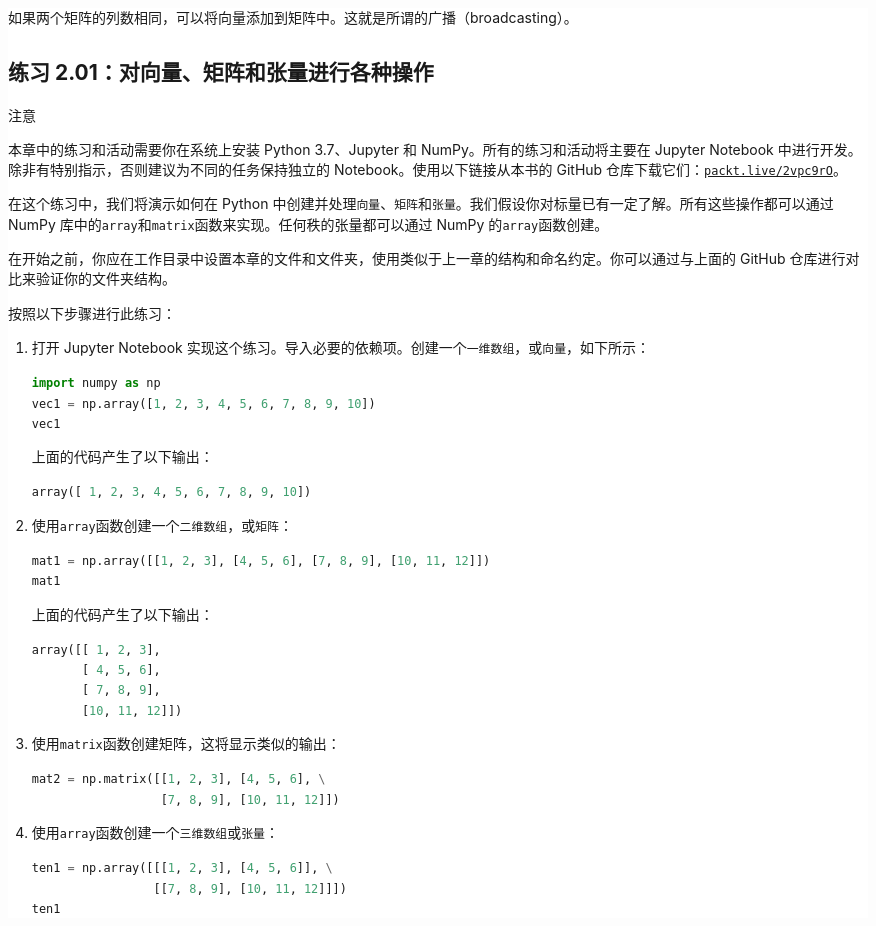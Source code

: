 如果两个矩阵的列数相同，可以将向量添加到矩阵中。这就是所谓的广播（broadcasting）。

## 练习 2.01：对向量、矩阵和张量进行各种操作

注意

本章中的练习和活动需要你在系统上安装 Python 3.7、Jupyter 和 NumPy。所有的练习和活动将主要在 Jupyter Notebook 中进行开发。除非有特别指示，否则建议为不同的任务保持独立的 Notebook。使用以下链接从本书的 GitHub 仓库下载它们：[`packt.live/2vpc9rO`](https://packt.live/2vpc9rO)。

在这个练习中，我们将演示如何在 Python 中创建并处理`向量`、`矩阵`和`张量`。我们假设你对标量已有一定了解。所有这些操作都可以通过 NumPy 库中的`array`和`matrix`函数来实现。任何秩的张量都可以通过 NumPy 的`array`函数创建。

在开始之前，你应在工作目录中设置本章的文件和文件夹，使用类似于上一章的结构和命名约定。你可以通过与上面的 GitHub 仓库进行对比来验证你的文件夹结构。

按照以下步骤进行此练习：

1.  打开 Jupyter Notebook 实现这个练习。导入必要的依赖项。创建一个`一维数组`，或`向量`，如下所示：

    ```py
    import numpy as np
    vec1 = np.array([1, 2, 3, 4, 5, 6, 7, 8, 9, 10])
    vec1
    ```

    上面的代码产生了以下输出：

    ```py
    array([ 1, 2, 3, 4, 5, 6, 7, 8, 9, 10])
    ```

1.  使用`array`函数创建一个`二维数组`，或`矩阵`：

    ```py
    mat1 = np.array([[1, 2, 3], [4, 5, 6], [7, 8, 9], [10, 11, 12]])
    mat1
    ```

    上面的代码产生了以下输出：

    ```py
    array([[ 1, 2, 3],
           [ 4, 5, 6],
           [ 7, 8, 9],
           [10, 11, 12]])
    ```

1.  使用`matrix`函数创建矩阵，这将显示类似的输出：

    ```py
    mat2 = np.matrix([[1, 2, 3], [4, 5, 6], \
                      [7, 8, 9], [10, 11, 12]])
    ```

1.  使用`array`函数创建一个`三维数组`或`张量`：

    ```py
    ten1 = np.array([[[1, 2, 3], [4, 5, 6]], \
                     [[7, 8, 9], [10, 11, 12]]])
    ten1
    ```
